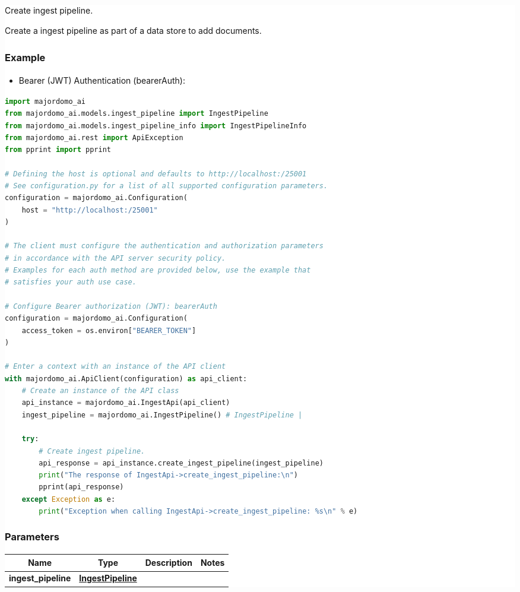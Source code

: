 Create ingest pipeline.

Create a ingest pipeline as part of a data store to add documents.

### Example

* Bearer (JWT) Authentication (bearerAuth):

```python
import majordomo_ai
from majordomo_ai.models.ingest_pipeline import IngestPipeline
from majordomo_ai.models.ingest_pipeline_info import IngestPipelineInfo
from majordomo_ai.rest import ApiException
from pprint import pprint

# Defining the host is optional and defaults to http://localhost:/25001
# See configuration.py for a list of all supported configuration parameters.
configuration = majordomo_ai.Configuration(
    host = "http://localhost:/25001"
)

# The client must configure the authentication and authorization parameters
# in accordance with the API server security policy.
# Examples for each auth method are provided below, use the example that
# satisfies your auth use case.

# Configure Bearer authorization (JWT): bearerAuth
configuration = majordomo_ai.Configuration(
    access_token = os.environ["BEARER_TOKEN"]
)

# Enter a context with an instance of the API client
with majordomo_ai.ApiClient(configuration) as api_client:
    # Create an instance of the API class
    api_instance = majordomo_ai.IngestApi(api_client)
    ingest_pipeline = majordomo_ai.IngestPipeline() # IngestPipeline | 

    try:
        # Create ingest pipeline.
        api_response = api_instance.create_ingest_pipeline(ingest_pipeline)
        print("The response of IngestApi->create_ingest_pipeline:\n")
        pprint(api_response)
    except Exception as e:
        print("Exception when calling IngestApi->create_ingest_pipeline: %s\n" % e)
```



### Parameters


Name | Type | Description  | Notes
------------- | ------------- | ------------- | -------------
 **ingest_pipeline** | [**IngestPipeline**](IngestPipeline.md)|  | 
